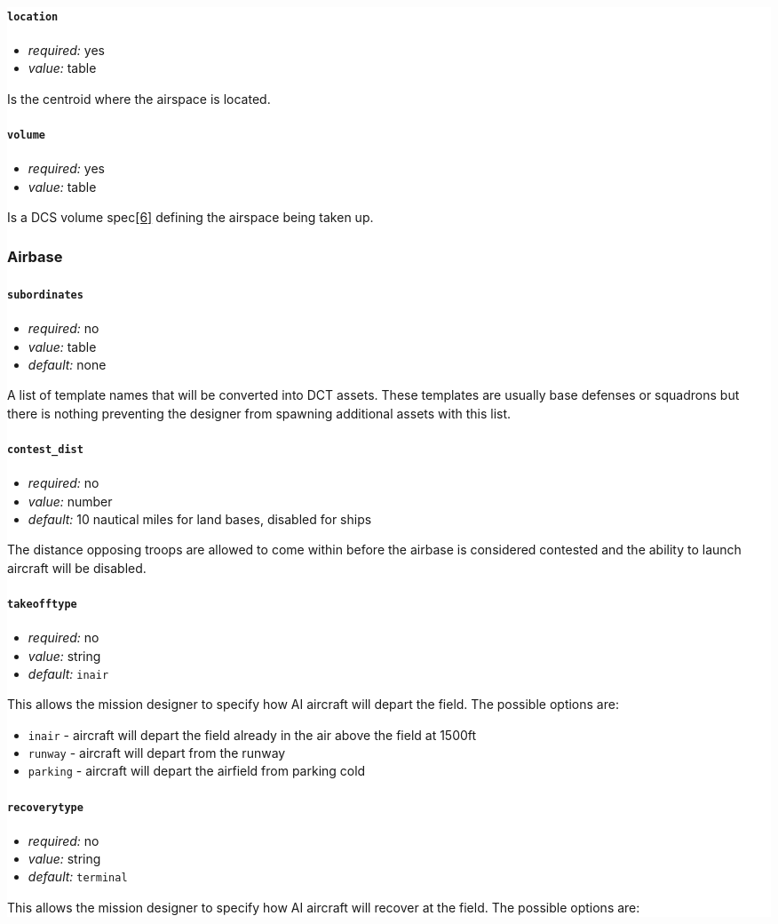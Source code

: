 #### `location`

 * _required:_ yes
 * _value:_ table

Is the centroid where the airspace is located.

#### `volume`

 * _required:_ yes
 * _value:_ table

Is a DCS volume spec[\[6\]][6] defining the airspace being taken up.

### Airbase

#### `subordinates`

 * _required:_ no
 * _value:_ table
 * _default:_ none

A list of template names that will be converted into DCT assets. These
templates are usually base defenses or squadrons but there is nothing
preventing the designer from spawning additional assets with this list.

#### `contest_dist`

 * _required:_ no
 * _value:_ number
 * _default:_ 10 nautical miles for land bases, disabled for ships

The distance opposing troops are allowed to come within before the
airbase is considered contested and the ability to launch aircraft
will be disabled.

#### `takeofftype`

 * _required:_ no
 * _value:_ string
 * _default:_ `inair`

This allows the mission designer to specify how AI aircraft will
depart the field. The possible options are:

 * `inair` - aircraft will depart the field already in the air above the
   field at 1500ft
 * `runway` - aircraft will depart from the runway
 * `parking` - aircraft will depart the airfield from parking cold

#### `recoverytype`

 * _required:_ no
 * _value:_ string
 * _default:_ `terminal`

This allows the mission designer to specify how AI aircraft will
recover at the field. The possible options are:


[1]: https://wiki.hoggitworld.com/view/DCS_Class_Unit
[2]: https://wiki.hoggitworld.com/view/DCS_enum_country
[3]: https://wiki.hoggitworld.com/view/DCS_func_addGroup
[4]: https://wiki.hoggitworld.com/view/DCS_func_addStaticObject
[5]: https://en.wikipedia.org/wiki/Decimal_degrees "Decimal degrees"
[6]: https://wiki.hoggitworld.com/view/DCS_func_searchObjects "DCS Volume Spec"
[7]: https://wiki.hoggitworld.com/view/DCS_enum_coalition "Hoggit Wiki - Coalition Table"
